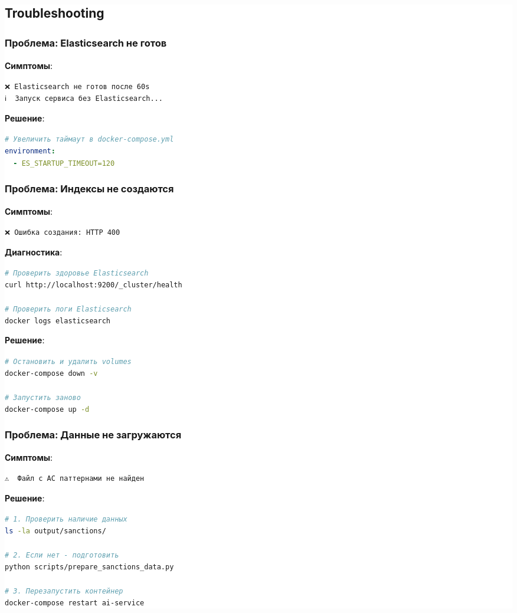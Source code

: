 ## Troubleshooting

### Проблема: Elasticsearch не готов

**Симптомы**:
```
❌ Elasticsearch не готов после 60s
ℹ️  Запуск сервиса без Elasticsearch...
```

**Решение**:
```yaml
# Увеличить таймаут в docker-compose.yml
environment:
  - ES_STARTUP_TIMEOUT=120
```

### Проблема: Индексы не создаются

**Симптомы**:
```
❌ Ошибка создания: HTTP 400
```

**Диагностика**:
```bash
# Проверить здоровье Elasticsearch
curl http://localhost:9200/_cluster/health

# Проверить логи Elasticsearch
docker logs elasticsearch
```

**Решение**:
```bash
# Остановить и удалить volumes
docker-compose down -v

# Запустить заново
docker-compose up -d
```

### Проблема: Данные не загружаются

**Симптомы**:
```
⚠️  Файл с AC паттернами не найден
```

**Решение**:
```bash
# 1. Проверить наличие данных
ls -la output/sanctions/

# 2. Если нет - подготовить
python scripts/prepare_sanctions_data.py

# 3. Перезапустить контейнер
docker-compose restart ai-service
```
